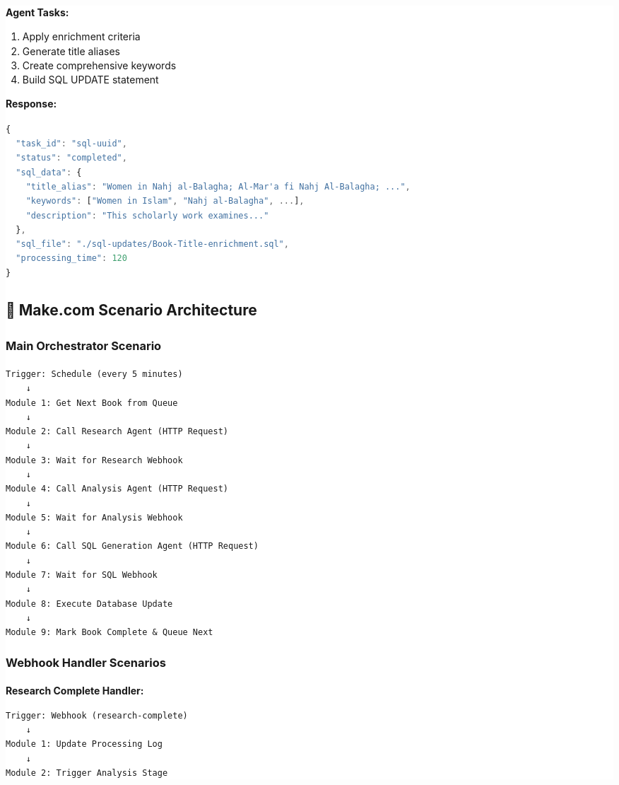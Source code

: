 **Agent Tasks:**
1. Apply enrichment criteria
2. Generate title aliases
3. Create comprehensive keywords
4. Build SQL UPDATE statement

**Response:**
```javascript
{
  "task_id": "sql-uuid",
  "status": "completed", 
  "sql_data": {
    "title_alias": "Women in Nahj al-Balagha; Al-Mar'a fi Nahj Al-Balagha; ...",
    "keywords": ["Women in Islam", "Nahj al-Balagha", ...],
    "description": "This scholarly work examines..."
  },
  "sql_file": "./sql-updates/Book-Title-enrichment.sql",
  "processing_time": 120
}
```

## 🚀 **Make.com Scenario Architecture**

### Main Orchestrator Scenario
```
Trigger: Schedule (every 5 minutes)
    ↓
Module 1: Get Next Book from Queue
    ↓
Module 2: Call Research Agent (HTTP Request)
    ↓
Module 3: Wait for Research Webhook
    ↓
Module 4: Call Analysis Agent (HTTP Request) 
    ↓
Module 5: Wait for Analysis Webhook
    ↓
Module 6: Call SQL Generation Agent (HTTP Request)
    ↓
Module 7: Wait for SQL Webhook
    ↓
Module 8: Execute Database Update
    ↓
Module 9: Mark Book Complete & Queue Next
```

### Webhook Handler Scenarios

**Research Complete Handler:**
```
Trigger: Webhook (research-complete)
    ↓
Module 1: Update Processing Log
    ↓
Module 2: Trigger Analysis Stage
```
